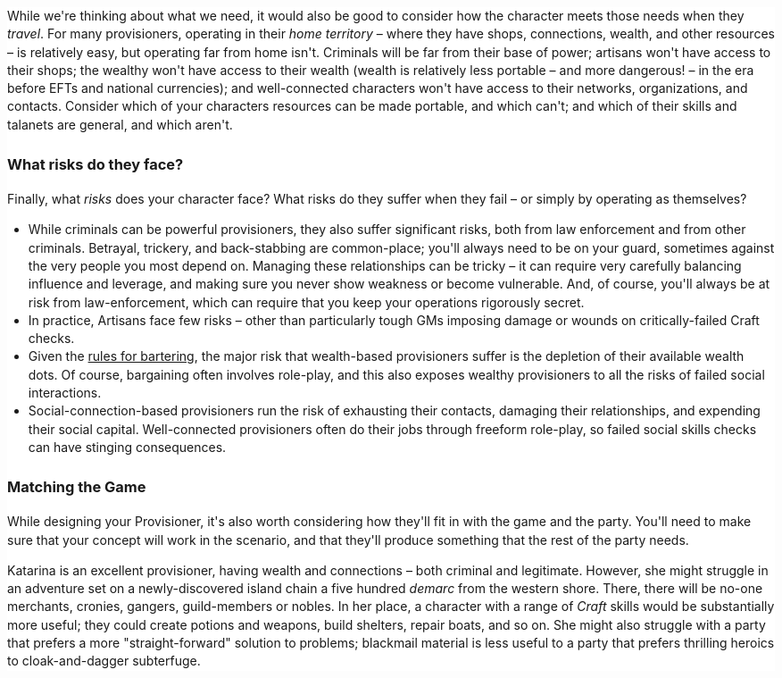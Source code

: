 
While we're thinking about what we need, it would also be good to consider how the character meets those needs when they *travel*.
For many provisioners, operating in their *home territory* – where they have shops, connections, wealth, and other resources – is relatively easy, but operating far from home isn't.
Criminals will be far from their base of power; artisans won't have access to their shops; the wealthy won't have access to their wealth (wealth is relatively less portable – and more dangerous! – in the era before EFTs and national currencies); and well-connected characters won't have access to their networks, organizations, and contacts.
Consider which of your characters resources can be made portable, and which can't; and which of their skills and talanets are general, and which aren't.

### What risks do they face?

Finally, what *risks* does your character face?
What risks do they suffer when they fail – or simply by operating as themselves?

- While criminals can be powerful provisioners, they also suffer significant risks, both from law enforcement and from other criminals.
  Betrayal, trickery, and back-stabbing are common-place; you'll always need to be on your guard, sometimes against the very people you most depend on.
  Managing these relationships can be tricky – it can require very carefully balancing influence and leverage, and making sure you never show weakness or become vulnerable.
  And, of course, you'll always be at risk from law-enforcement, which can require that you keep your operations rigorously secret.
- In practice, Artisans face few risks – other than particularly tough GMs imposing damage or wounds on critically-failed Craft checks.
- Given the [rules for bartering](wealth-income-and-lifestyles.md#bartering), the major risk that wealth-based provisioners suffer is the depletion of their available wealth dots.  Of course, bargaining often involves role-play, and this also exposes wealthy provisioners to all the risks of failed social interactions.
- Social-connection-based provisioners run the risk of exhausting their contacts, damaging their relationships, and expending their social capital.
  Well-connected provisioners often do their jobs through freeform role-play, so failed social skills checks can have stinging consequences.

### Matching the Game

While designing your Provisioner, it's also worth considering how they'll fit in with the game and the party.
You'll need to make sure that your concept will work in the scenario, and that they'll produce something that the rest of the party needs.

Katarina is an excellent provisioner, having wealth and connections – both criminal and legitimate.
However, she might struggle in an adventure set on a newly-discovered island chain a five hundred *demarc* from the western shore.
There, there will be no-one merchants, cronies, gangers, guild-members or nobles.
In her place, a character with a range of *Craft* skills would be substantially more useful; they could create potions and weapons, build shelters, repair boats, and so on.
She might also struggle with a party that prefers a more "straight-forward" solution to problems; blackmail material is less useful to a party that prefers thrilling heroics to cloak-and-dagger subterfuge.
